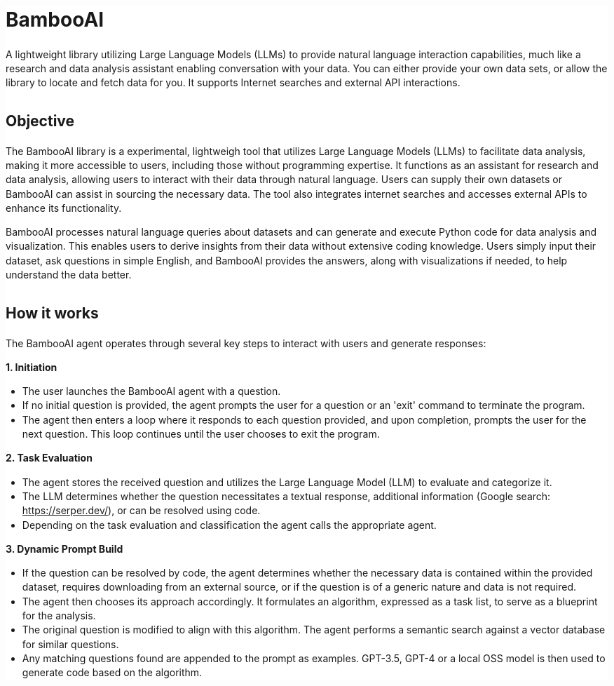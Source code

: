 # BambooAI
A lightweight library utilizing Large Language Models (LLMs) to provide natural language interaction capabilities, much like a research and data analysis assistant enabling conversation with your data. You can either provide your own data sets, or allow the library to locate and fetch data for you. It supports Internet searches and external API interactions.

## Objective

The BambooAI library is a experimental, lightweigh tool that utilizes Large Language Models (LLMs) to facilitate data analysis, making it more accessible to users, including those without programming expertise. It functions as an assistant for research and data analysis, allowing users to interact with their data through natural language. Users can supply their own datasets or BambooAI can assist in sourcing the necessary data. The tool also integrates internet searches and accesses external APIs to enhance its functionality.

BambooAI processes natural language queries about datasets and can generate and execute Python code for data analysis and visualization. This enables users to derive insights from their data without extensive coding knowledge. Users simply input their dataset, ask questions in simple English, and BambooAI provides the answers, along with visualizations if needed, to help understand the data better.

## How it works

The BambooAI agent operates through several key steps to interact with users and generate responses:

**1. Initiation**
- The user launches the BambooAI agent with a question.
- If no initial question is provided, the agent prompts the user for a question or an 'exit' command to terminate the program.
- The agent then enters a loop where it responds to each question provided, and upon completion, prompts the user for the next question. This loop continues until the user chooses to exit the program.

**2. Task Evaluation**
- The agent stores the received question and utilizes the Large Language Model (LLM) to evaluate and categorize it.
- The LLM determines whether the question necessitates a textual response, additional information (Google search: https://serper.dev/), or can be resolved using code.
- Depending on the task evaluation and classification the agent calls the appropriate agent.

**3. Dynamic Prompt Build**
- If the question can be resolved by code, the agent determines whether the necessary data is contained within the provided dataset, requires downloading from an external source, or if the question is of a generic nature and data is not required.
- The agent then chooses its approach accordingly. It formulates an algorithm, expressed as a task list, to serve as a blueprint for the analysis.
- The original question is modified to align with this algorithm. The agent performs a semantic search against a vector database for similar questions.
- Any matching questions found are appended to the prompt as examples. GPT-3.5, GPT-4 or a local OSS model is then used to generate code based on the algorithm.
